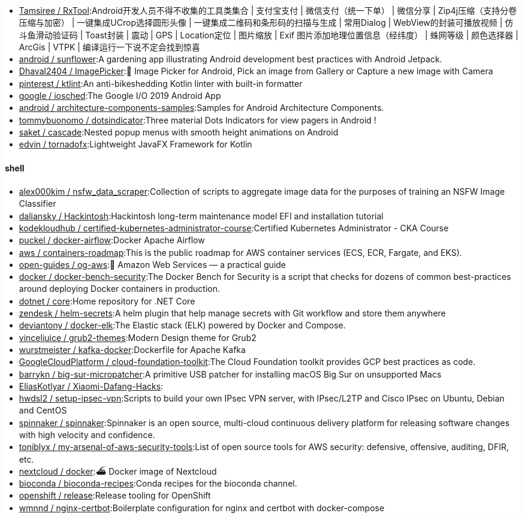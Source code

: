 * [Tamsiree / RxTool](https://github.com/Tamsiree/RxTool):Android开发人员不得不收集的工具类集合 | 支付宝支付 | 微信支付（统一下单） | 微信分享 | Zip4j压缩（支持分卷压缩与加密） | 一键集成UCrop选择圆形头像 | 一键集成二维码和条形码的扫描与生成 | 常用Dialog | WebView的封装可播放视频 | 仿斗鱼滑动验证码 | Toast封装 | 震动 | GPS | Location定位 | 图片缩放 | Exif 图片添加地理位置信息（经纬度） | 蛛网等级 | 颜色选择器 | ArcGis | VTPK | 编译运行一下说不定会找到惊喜
* [android / sunflower](https://github.com/android/sunflower):A gardening app illustrating Android development best practices with Android Jetpack.
* [Dhaval2404 / ImagePicker](https://github.com/Dhaval2404/ImagePicker):📸 Image Picker for Android, Pick an image from Gallery or Capture a new image with Camera
* [pinterest / ktlint](https://github.com/pinterest/ktlint):An anti-bikeshedding Kotlin linter with built-in formatter
* [google / iosched](https://github.com/google/iosched):The Google I/O 2019 Android App
* [android / architecture-components-samples](https://github.com/android/architecture-components-samples):Samples for Android Architecture Components.
* [tommybuonomo / dotsindicator](https://github.com/tommybuonomo/dotsindicator):Three material Dots Indicators for view pagers in Android !
* [saket / cascade](https://github.com/saket/cascade):Nested popup menus with smooth height animations on Android
* [edvin / tornadofx](https://github.com/edvin/tornadofx):Lightweight JavaFX Framework for Kotlin

#### shell
* [alex000kim / nsfw_data_scraper](https://github.com/alex000kim/nsfw_data_scraper):Collection of scripts to aggregate image data for the purposes of training an NSFW Image Classifier
* [daliansky / Hackintosh](https://github.com/daliansky/Hackintosh):Hackintosh long-term maintenance model EFI and installation tutorial
* [kodekloudhub / certified-kubernetes-administrator-course](https://github.com/kodekloudhub/certified-kubernetes-administrator-course):Certified Kubernetes Administrator - CKA Course
* [puckel / docker-airflow](https://github.com/puckel/docker-airflow):Docker Apache Airflow
* [aws / containers-roadmap](https://github.com/aws/containers-roadmap):This is the public roadmap for AWS container services (ECS, ECR, Fargate, and EKS).
* [open-guides / og-aws](https://github.com/open-guides/og-aws):📙 Amazon Web Services — a practical guide
* [docker / docker-bench-security](https://github.com/docker/docker-bench-security):The Docker Bench for Security is a script that checks for dozens of common best-practices around deploying Docker containers in production.
* [dotnet / core](https://github.com/dotnet/core):Home repository for .NET Core
* [zendesk / helm-secrets](https://github.com/zendesk/helm-secrets):A helm plugin that help manage secrets with Git workflow and store them anywhere
* [deviantony / docker-elk](https://github.com/deviantony/docker-elk):The Elastic stack (ELK) powered by Docker and Compose.
* [vinceliuice / grub2-themes](https://github.com/vinceliuice/grub2-themes):Modern Design theme for Grub2
* [wurstmeister / kafka-docker](https://github.com/wurstmeister/kafka-docker):Dockerfile for Apache Kafka
* [GoogleCloudPlatform / cloud-foundation-toolkit](https://github.com/GoogleCloudPlatform/cloud-foundation-toolkit):The Cloud Foundation toolkit provides GCP best practices as code.
* [barrykn / big-sur-micropatcher](https://github.com/barrykn/big-sur-micropatcher):A primitive USB patcher for installing macOS Big Sur on unsupported Macs
* [EliasKotlyar / Xiaomi-Dafang-Hacks](https://github.com/EliasKotlyar/Xiaomi-Dafang-Hacks):
* [hwdsl2 / setup-ipsec-vpn](https://github.com/hwdsl2/setup-ipsec-vpn):Scripts to build your own IPsec VPN server, with IPsec/L2TP and Cisco IPsec on Ubuntu, Debian and CentOS
* [spinnaker / spinnaker](https://github.com/spinnaker/spinnaker):Spinnaker is an open source, multi-cloud continuous delivery platform for releasing software changes with high velocity and confidence.
* [toniblyx / my-arsenal-of-aws-security-tools](https://github.com/toniblyx/my-arsenal-of-aws-security-tools):List of open source tools for AWS security: defensive, offensive, auditing, DFIR, etc.
* [nextcloud / docker](https://github.com/nextcloud/docker):⛴ Docker image of Nextcloud
* [bioconda / bioconda-recipes](https://github.com/bioconda/bioconda-recipes):Conda recipes for the bioconda channel.
* [openshift / release](https://github.com/openshift/release):Release tooling for OpenShift
* [wmnnd / nginx-certbot](https://github.com/wmnnd/nginx-certbot):Boilerplate configuration for nginx and certbot with docker-compose